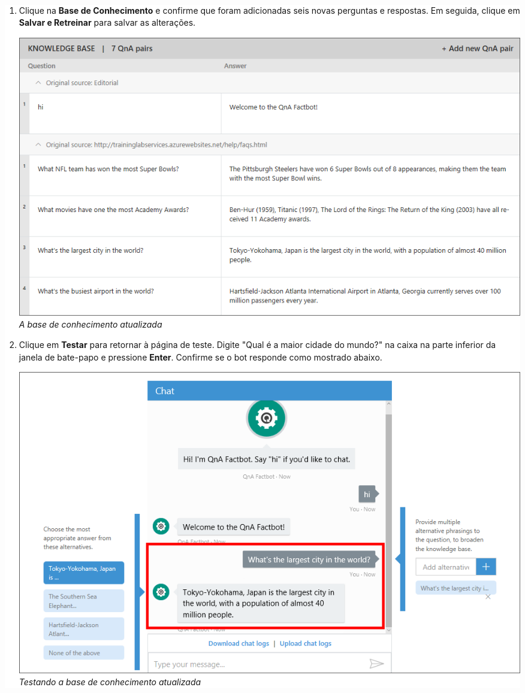 1. Clique na  **Base de Conhecimento**  e confirme que foram adicionadas seis novas perguntas e respostas. Em seguida, clique em  **Salvar e Retreinar**  para salvar as alterações.

    ![The updated knowledge base](images/qna-updated-kb-01.png)
_A base de conhecimento atualizada_

1. Clique em  **Testar**  para retornar à página de teste. Digite &quot;Qual é a maior cidade do mundo?&quot; na caixa na parte inferior da janela de bate-papo e pressione  **Enter**. Confirme se o bot responde como mostrado abaixo.

    ![Testing the updated knowledge base](images/qna-test-largest-city.png)
_Testando a base de conhecimento atualizada_
